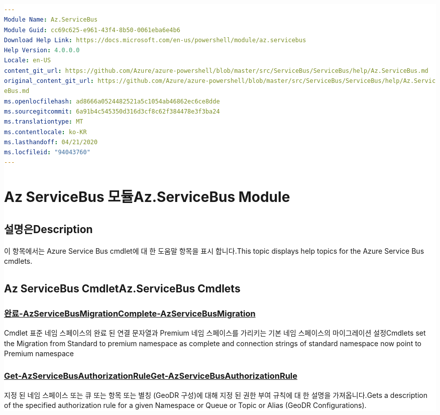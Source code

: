 ```yaml
---
Module Name: Az.ServiceBus
Module Guid: cc69c625-e961-43f4-8b50-0061eba6e4b6
Download Help Link: https://docs.microsoft.com/en-us/powershell/module/az.servicebus
Help Version: 4.0.0.0
Locale: en-US
content_git_url: https://github.com/Azure/azure-powershell/blob/master/src/ServiceBus/ServiceBus/help/Az.ServiceBus.md
original_content_git_url: https://github.com/Azure/azure-powershell/blob/master/src/ServiceBus/ServiceBus/help/Az.ServiceBus.md
ms.openlocfilehash: ad8666a0524482521a5c1054ab46862ec6ce8dde
ms.sourcegitcommit: 6a91b4c545350d316d3cf8c62f384478e3f3ba24
ms.translationtype: MT
ms.contentlocale: ko-KR
ms.lasthandoff: 04/21/2020
ms.locfileid: "94043760"
---
```

# <span data-ttu-id="586d2-101">Az ServiceBus 모듈</span><span class="sxs-lookup"><span data-stu-id="586d2-101">Az.ServiceBus Module</span></span>
## <span data-ttu-id="586d2-102">설명은</span><span class="sxs-lookup"><span data-stu-id="586d2-102">Description</span></span>
<span data-ttu-id="586d2-103">이 항목에서는 Azure Service Bus cmdlet에 대 한 도움말 항목을 표시 합니다.</span><span class="sxs-lookup"><span data-stu-id="586d2-103">This topic displays help topics for the Azure Service Bus cmdlets.</span></span>

## <span data-ttu-id="586d2-104">Az ServiceBus Cmdlet</span><span class="sxs-lookup"><span data-stu-id="586d2-104">Az.ServiceBus Cmdlets</span></span>
### [<span data-ttu-id="586d2-105">완료-AzServiceBusMigration</span><span class="sxs-lookup"><span data-stu-id="586d2-105">Complete-AzServiceBusMigration</span></span>](Complete-AzServiceBusMigration.md)
<span data-ttu-id="586d2-106">Cmdlet 표준 네임 스페이스의 완료 된 연결 문자열과 Premium 네임 스페이스를 가리키는 기본 네임 스페이스의 마이그레이션 설정</span><span class="sxs-lookup"><span data-stu-id="586d2-106">Cmdlets set the Migration from Standard to premium namespace as complete and connection strings of standard namespace now point to Premium namespace</span></span>

### [<span data-ttu-id="586d2-107">Get-AzServiceBusAuthorizationRule</span><span class="sxs-lookup"><span data-stu-id="586d2-107">Get-AzServiceBusAuthorizationRule</span></span>](Get-AzServiceBusAuthorizationRule.md)
<span data-ttu-id="586d2-108">지정 된 네임 스페이스 또는 큐 또는 항목 또는 별칭 (GeoDR 구성)에 대해 지정 된 권한 부여 규칙에 대 한 설명을 가져옵니다.</span><span class="sxs-lookup"><span data-stu-id="586d2-108">Gets a description of the specified authorization rule for a given Namespace or Queue or Topic or Alias (GeoDR Configurations).</span></span> 
